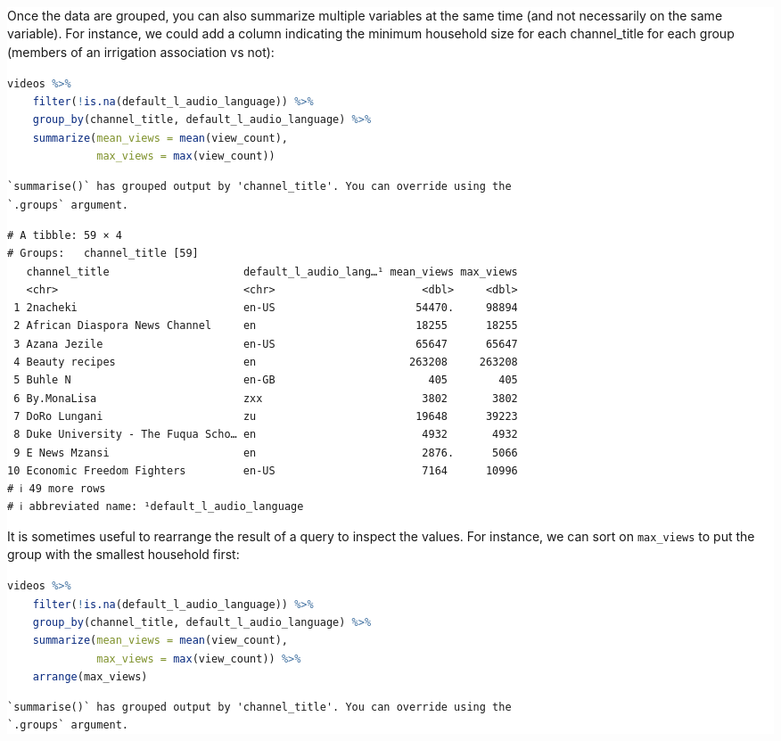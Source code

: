 Once the data are grouped, you can also summarize multiple variables at the same
time (and not necessarily on the same variable). For instance, we could add a
column indicating the minimum household size for each channel_title for each group
(members of an irrigation association vs not):


``` r
videos %>%
    filter(!is.na(default_l_audio_language)) %>%
    group_by(channel_title, default_l_audio_language) %>%
    summarize(mean_views = mean(view_count),
              max_views = max(view_count))
```

``` output
`summarise()` has grouped output by 'channel_title'. You can override using the
`.groups` argument.
```

``` output
# A tibble: 59 × 4
# Groups:   channel_title [59]
   channel_title                     default_l_audio_lang…¹ mean_views max_views
   <chr>                             <chr>                       <dbl>     <dbl>
 1 2nacheki                          en-US                      54470.     98894
 2 African Diaspora News Channel     en                         18255      18255
 3 Azana Jezile                      en-US                      65647      65647
 4 Beauty recipes                    en                        263208     263208
 5 Buhle N                           en-GB                        405        405
 6 By.MonaLisa                       zxx                         3802       3802
 7 DoRo Lungani                      zu                         19648      39223
 8 Duke University - The Fuqua Scho… en                          4932       4932
 9 E News Mzansi                     en                          2876.      5066
10 Economic Freedom Fighters         en-US                       7164      10996
# ℹ 49 more rows
# ℹ abbreviated name: ¹​default_l_audio_language
```

It is sometimes useful to rearrange the result of a query to inspect the values.
For instance, we can sort on `max_views` to put the group with the smallest
household first:


``` r
videos %>%
    filter(!is.na(default_l_audio_language)) %>%
    group_by(channel_title, default_l_audio_language) %>%
    summarize(mean_views = mean(view_count),
              max_views = max(view_count)) %>%
    arrange(max_views)
```

``` output
`summarise()` has grouped output by 'channel_title'. You can override using the
`.groups` argument.
```
